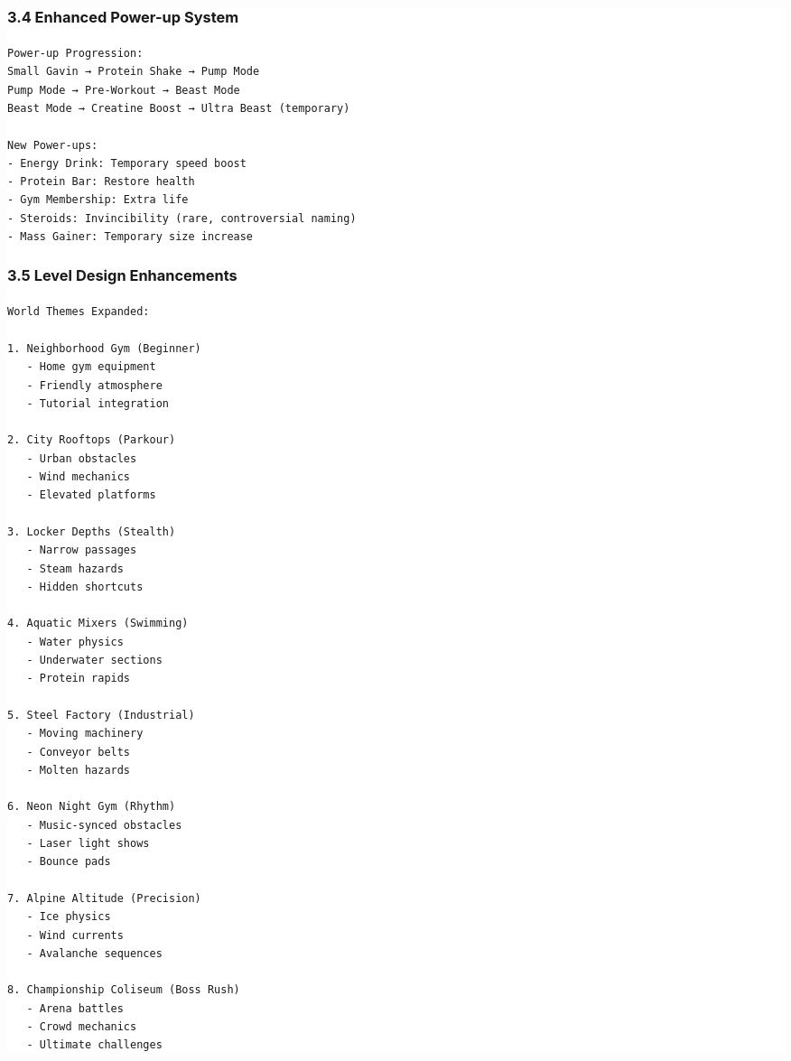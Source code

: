 ### 3.4 Enhanced Power-up System
```
Power-up Progression:
Small Gavin → Protein Shake → Pump Mode
Pump Mode → Pre-Workout → Beast Mode
Beast Mode → Creatine Boost → Ultra Beast (temporary)

New Power-ups:
- Energy Drink: Temporary speed boost
- Protein Bar: Restore health
- Gym Membership: Extra life
- Steroids: Invincibility (rare, controversial naming)
- Mass Gainer: Temporary size increase
```

### 3.5 Level Design Enhancements
```
World Themes Expanded:

1. Neighborhood Gym (Beginner)
   - Home gym equipment
   - Friendly atmosphere
   - Tutorial integration

2. City Rooftops (Parkour)
   - Urban obstacles
   - Wind mechanics
   - Elevated platforms

3. Locker Depths (Stealth)
   - Narrow passages
   - Steam hazards
   - Hidden shortcuts

4. Aquatic Mixers (Swimming)
   - Water physics
   - Underwater sections
   - Protein rapids

5. Steel Factory (Industrial)
   - Moving machinery
   - Conveyor belts
   - Molten hazards

6. Neon Night Gym (Rhythm)
   - Music-synced obstacles
   - Laser light shows
   - Bounce pads

7. Alpine Altitude (Precision)
   - Ice physics
   - Wind currents
   - Avalanche sequences

8. Championship Coliseum (Boss Rush)
   - Arena battles
   - Crowd mechanics
   - Ultimate challenges
```

